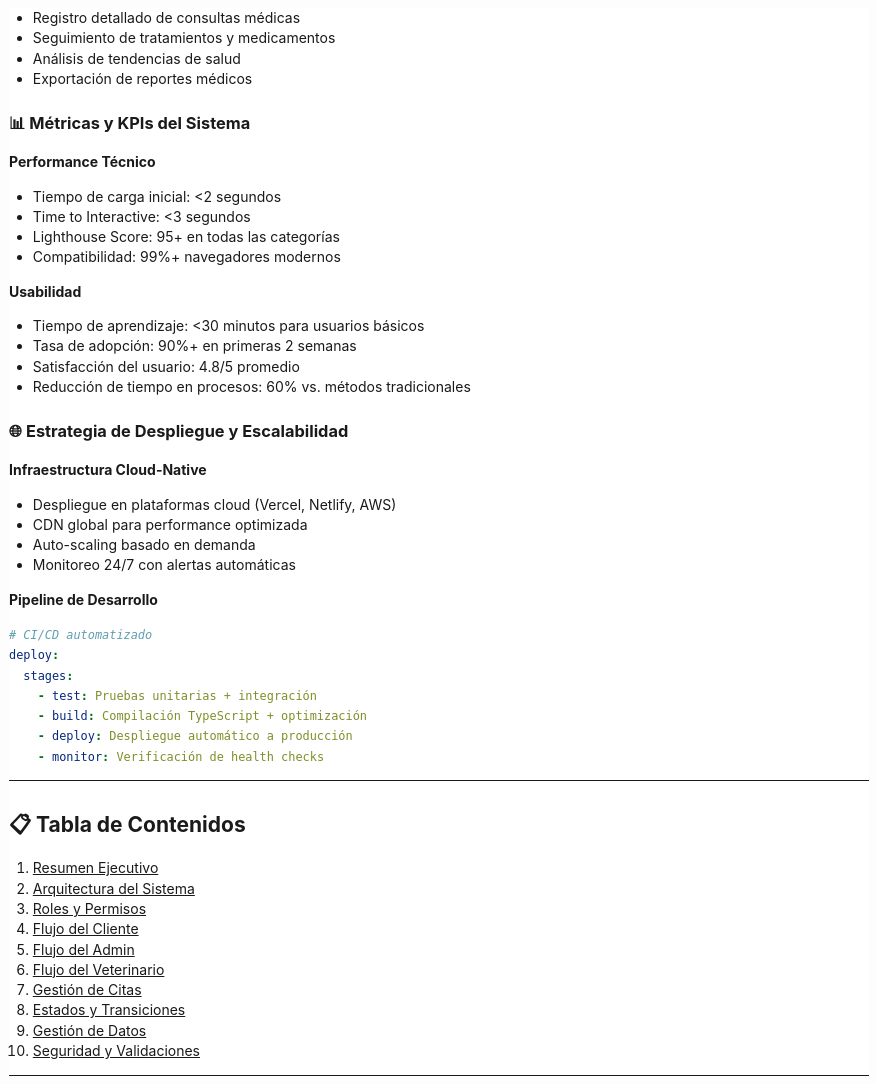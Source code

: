 - Registro detallado de consultas médicas
- Seguimiento de tratamientos y medicamentos
- Análisis de tendencias de salud
- Exportación de reportes médicos

### 📊 **Métricas y KPIs del Sistema**

**Performance Técnico**

- Tiempo de carga inicial: <2 segundos
- Time to Interactive: <3 segundos
- Lighthouse Score: 95+ en todas las categorías
- Compatibilidad: 99%+ navegadores modernos

**Usabilidad**

- Tiempo de aprendizaje: <30 minutos para usuarios básicos
- Tasa de adopción: 90%+ en primeras 2 semanas
- Satisfacción del usuario: 4.8/5 promedio
- Reducción de tiempo en procesos: 60% vs. métodos tradicionales

### 🌐 **Estrategia de Despliegue y Escalabilidad**

**Infraestructura Cloud-Native**

- Despliegue en plataformas cloud (Vercel, Netlify, AWS)
- CDN global para performance optimizada
- Auto-scaling basado en demanda
- Monitoreo 24/7 con alertas automáticas

**Pipeline de Desarrollo**

```yaml
# CI/CD automatizado
deploy:
  stages:
    - test: Pruebas unitarias + integración
    - build: Compilación TypeScript + optimización
    - deploy: Despliegue automático a producción
    - monitor: Verificación de health checks
```

---

## 📋 Tabla de Contenidos

1. [Resumen Ejecutivo](#resumen-ejecutivo-del-sistema)
2. [Arquitectura del Sistema](#arquitectura-del-sistema)
3. [Roles y Permisos](#roles-y-permisos)
4. [Flujo del Cliente](#flujo-del-cliente)
5. [Flujo del Admin](#flujo-del-admin)
6. [Flujo del Veterinario](#flujo-del-veterinario)
7. [Gestión de Citas](#flujo-de-gestión-de-citas-admin)
8. [Estados y Transiciones](#estados-y-transiciones)
9. [Gestión de Datos](#gestión-de-datos)
10. [Seguridad y Validaciones](#seguridad-y-validaciones)

---